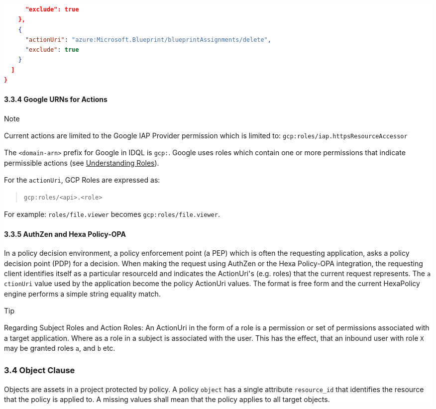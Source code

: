 ```json lines
      "exclude": true
    },
    {
      "actionUri": "azure:Microsoft.Blueprint/blueprintAssignments/delete",
      "exclude": true
    }
  ]
}
```

#### 3.3.4 Google URNs for Actions

> [!Note]
> Current actions are limited to the Google IAP Provider permission which is limited to:
> `gcp:roles/iap.httpsResourceAccessor`

The `<domain-arn>` prefix for Google in IDQL is `gcp:`. Google uses roles which contain one or more permissions that
indicate permissible actions
(see [Understanding Roles](https://cloud.google.com/iam/docs/understanding-roles#predefined_roles)).

For the `actionUri`, GCP Roles are expressed as:
> `gcp:roles/<api>.<role>`

For example: `roles/file.viewer` becomes `gcp:roles/file.viewer`.

#### 3.3.5 AuthZen and Hexa Policy-OPA

In a policy decision environment, a policy enforcement point (a PEP) which is often the requesting application, asks
a policy decision point (PDP) for a decision. When making the request using AuthZen or the Hexa Policy-OPA integration,
the requesting client identifies itself as a particular resourceId and indicates the ActionUri's (e.g. roles) that the
current request
represents. The `actionUri` value used by the application become the policy ActionUri values. The format is free form
and
the current HexaPolicy engine performs a simple string equality match.

> [!Tip]
> Regarding Subject Roles and Action Roles: An ActionUri in the form of a role is a permission or set of permissions
> associated with a target application. Where as
> a role in a subject is associated with the user. This has the effect, that an inbound user with role `X` may be
> granted
> roles `a`, and `b` etc.

### 3.4 Object Clause

Objects are assets in a project protected by policy. A policy `object` has a single attribute `resource_id` that
identifies
the resource that the policy is applied to. A missing values shall mean that the policy applies to all target objects.

